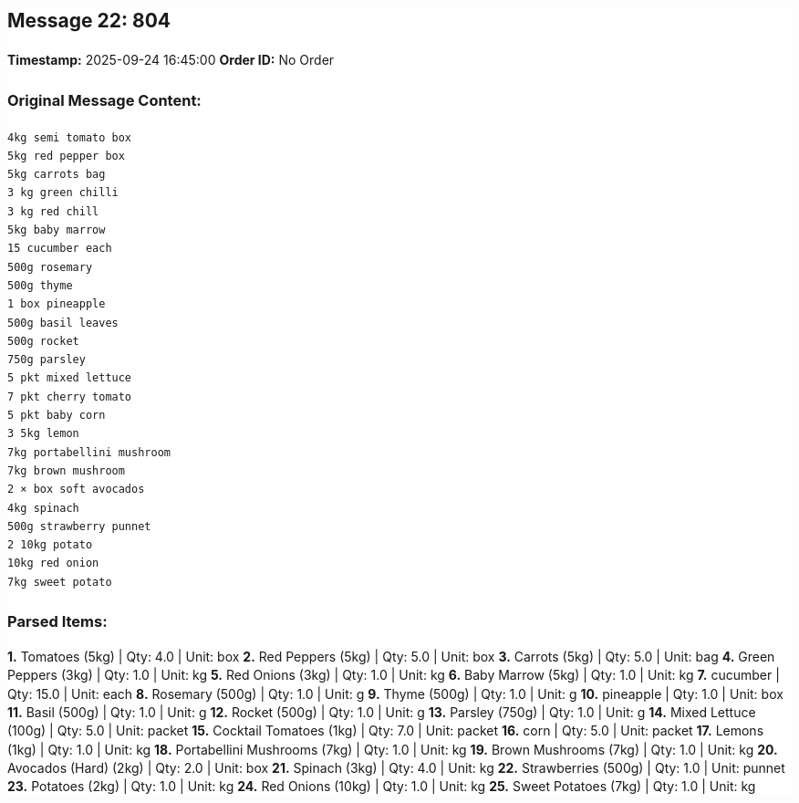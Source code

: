 
## Message 22: 804
**Timestamp:** 2025-09-24 16:45:00
**Order ID:** No Order

### Original Message Content:
```
4kg semi tomato box
5kg red pepper box 
5kg carrots bag
3 kg green chilli
3 kg red chill
5kg baby marrow
15 cucumber each
500g rosemary
500g thyme
1 box pineapple
500g basil leaves
500g rocket
750g parsley
5 pkt mixed lettuce
7 pkt cherry tomato
5 pkt baby corn
3 5kg lemon
7kg portabellini mushroom
7kg brown mushroom
2 × box soft avocados
4kg spinach
500g strawberry punnet
2 10kg potato
10kg red onion
7kg sweet potato
```

### Parsed Items:
**1.** Tomatoes (5kg) | Qty: 4.0 | Unit: box
**2.** Red Peppers (5kg) | Qty: 5.0 | Unit: box
**3.** Carrots (5kg) | Qty: 5.0 | Unit: bag
**4.** Green Peppers (3kg) | Qty: 1.0 | Unit: kg
**5.** Red Onions (3kg) | Qty: 1.0 | Unit: kg
**6.** Baby Marrow (5kg) | Qty: 1.0 | Unit: kg
**7.** cucumber | Qty: 15.0 | Unit: each
**8.** Rosemary (500g) | Qty: 1.0 | Unit: g
**9.** Thyme (500g) | Qty: 1.0 | Unit: g
**10.** pineapple | Qty: 1.0 | Unit: box
**11.** Basil (500g) | Qty: 1.0 | Unit: g
**12.** Rocket (500g) | Qty: 1.0 | Unit: g
**13.** Parsley (750g) | Qty: 1.0 | Unit: g
**14.** Mixed Lettuce (100g) | Qty: 5.0 | Unit: packet
**15.** Cocktail Tomatoes (1kg) | Qty: 7.0 | Unit: packet
**16.** corn | Qty: 5.0 | Unit: packet
**17.** Lemons (1kg) | Qty: 1.0 | Unit: kg
**18.** Portabellini Mushrooms (7kg) | Qty: 1.0 | Unit: kg
**19.** Brown Mushrooms (7kg) | Qty: 1.0 | Unit: kg
**20.** Avocados (Hard) (2kg) | Qty: 2.0 | Unit: box
**21.** Spinach (3kg) | Qty: 4.0 | Unit: kg
**22.** Strawberries (500g) | Qty: 1.0 | Unit: punnet
**23.** Potatoes (2kg) | Qty: 1.0 | Unit: kg
**24.** Red Onions (10kg) | Qty: 1.0 | Unit: kg
**25.** Sweet Potatoes (7kg) | Qty: 1.0 | Unit: kg
